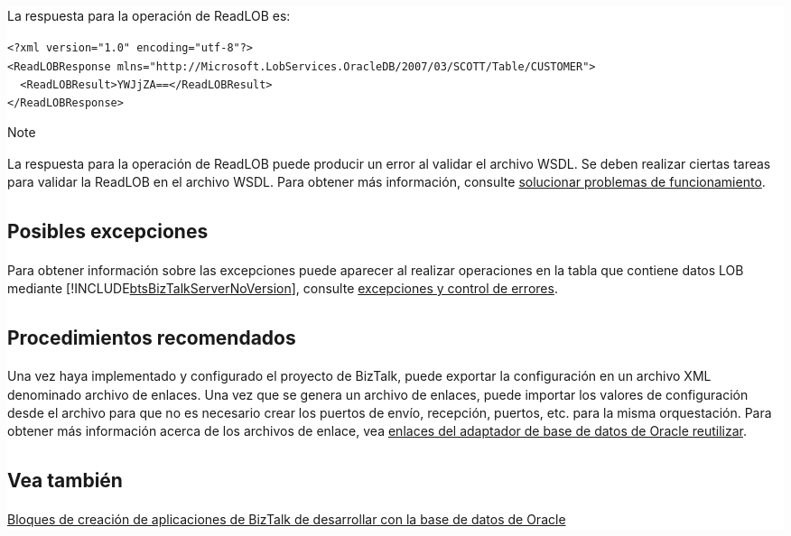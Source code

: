  La respuesta para la operación de ReadLOB es:  
  
```  
<?xml version="1.0" encoding="utf-8"?>  
<ReadLOBResponse mlns="http://Microsoft.LobServices.OracleDB/2007/03/SCOTT/Table/CUSTOMER">  
  <ReadLOBResult>YWJjZA==</ReadLOBResult>  
</ReadLOBResponse>  
```  
  
> [!NOTE]
>  La respuesta para la operación de ReadLOB puede producir un error al validar el archivo WSDL. Se deben realizar ciertas tareas para validar la ReadLOB en el archivo WSDL. Para obtener más información, consulte [solucionar problemas de funcionamiento](https://msdn.microsoft.com/library/dd787883.aspx).  
  
## <a name="possible-exceptions"></a>Posibles excepciones  
 Para obtener información sobre las excepciones puede aparecer al realizar operaciones en la tabla que contiene datos LOB mediante [!INCLUDE[btsBizTalkServerNoVersion](../../includes/btsbiztalkservernoversion-md.md)], consulte [excepciones y control de errores](../../adapters-and-accelerators/adapter-oracle-database/exceptions-and-error-handling-with-the-oracle-database-adapter.md).  
  
## <a name="best-practices"></a>Procedimientos recomendados  
 Una vez haya implementado y configurado el proyecto de BizTalk, puede exportar la configuración en un archivo XML denominado archivo de enlaces. Una vez que se genera un archivo de enlaces, puede importar los valores de configuración desde el archivo para que no es necesario crear los puertos de envío, recepción, puertos, etc. para la misma orquestación. Para obtener más información acerca de los archivos de enlace, vea [enlaces del adaptador de base de datos de Oracle reutilizar](../../adapters-and-accelerators/adapter-oracle-database/reuse-oracle-database-adapter-bindings.md).  
  
## <a name="see-also"></a>Vea también  
[Bloques de creación de aplicaciones de BizTalk de desarrollar con la base de datos de Oracle](../../adapters-and-accelerators/adapter-oracle-database/building-blocks-to-develop-biztalk-applications-with-oracle-database.md)